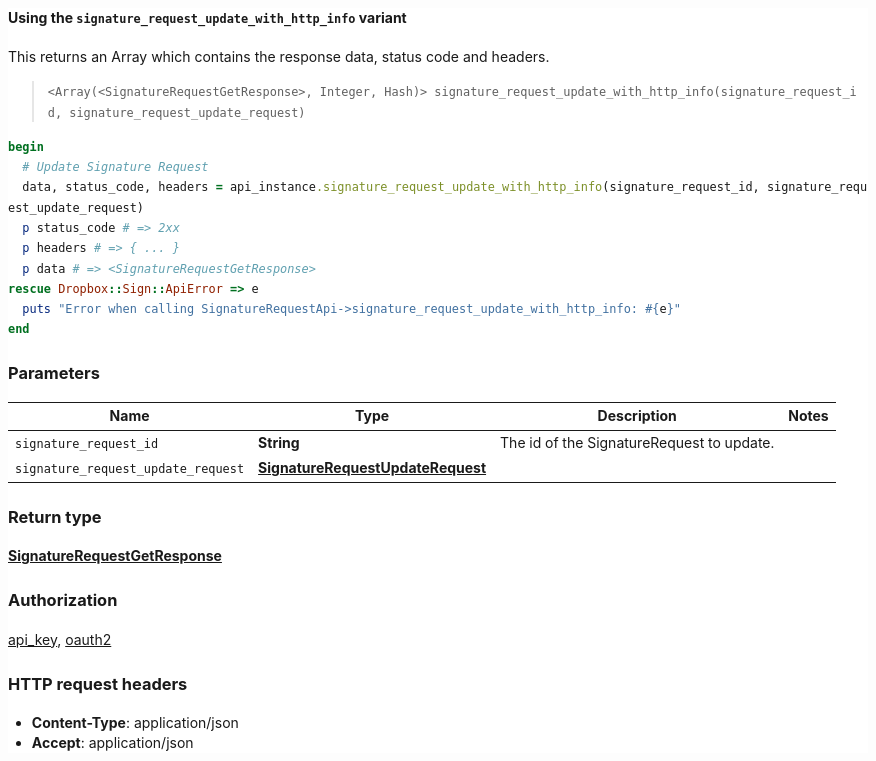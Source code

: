 #### Using the `signature_request_update_with_http_info` variant

This returns an Array which contains the response data, status code and headers.

> `<Array(<SignatureRequestGetResponse>, Integer, Hash)> signature_request_update_with_http_info(signature_request_id, signature_request_update_request)`

```ruby
begin
  # Update Signature Request
  data, status_code, headers = api_instance.signature_request_update_with_http_info(signature_request_id, signature_request_update_request)
  p status_code # => 2xx
  p headers # => { ... }
  p data # => <SignatureRequestGetResponse>
rescue Dropbox::Sign::ApiError => e
  puts "Error when calling SignatureRequestApi->signature_request_update_with_http_info: #{e}"
end
```

### Parameters

| Name | Type | Description | Notes |
| ---- | ---- | ----------- | ----- |
| `signature_request_id` | **String** | The id of the SignatureRequest to update. |  |
| `signature_request_update_request` | [**SignatureRequestUpdateRequest**](SignatureRequestUpdateRequest.md) |  |  |

### Return type

[**SignatureRequestGetResponse**](SignatureRequestGetResponse.md)

### Authorization

[api_key](../README.md#api_key), [oauth2](../README.md#oauth2)

### HTTP request headers

- **Content-Type**: application/json
- **Accept**: application/json

